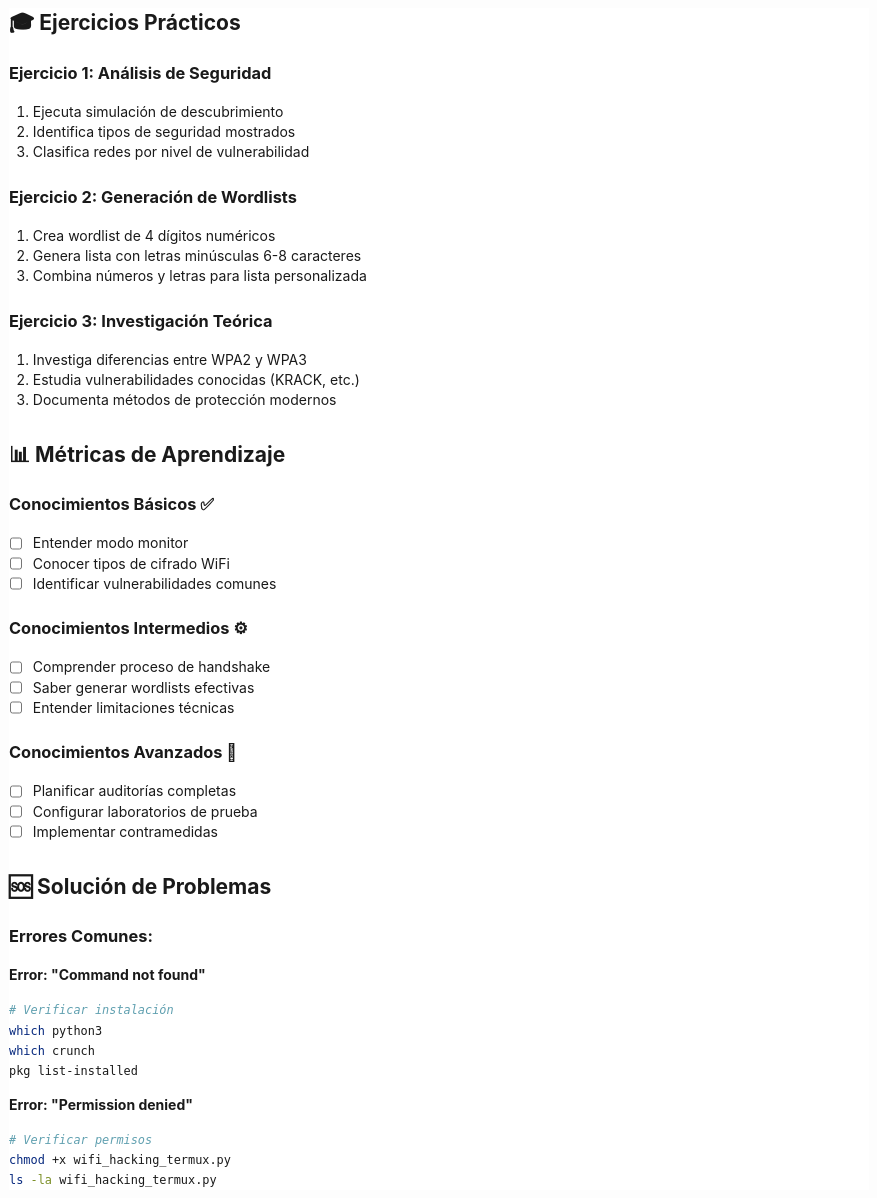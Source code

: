 ## 🎓 Ejercicios Prácticos

### Ejercicio 1: Análisis de Seguridad
1. Ejecuta simulación de descubrimiento
2. Identifica tipos de seguridad mostrados
3. Clasifica redes por nivel de vulnerabilidad

### Ejercicio 2: Generación de Wordlists
1. Crea wordlist de 4 dígitos numéricos
2. Genera lista con letras minúsculas 6-8 caracteres  
3. Combina números y letras para lista personalizada

### Ejercicio 3: Investigación Teórica
1. Investiga diferencias entre WPA2 y WPA3
2. Estudia vulnerabilidades conocidas (KRACK, etc.)
3. Documenta métodos de protección modernos

## 📊 Métricas de Aprendizaje

### Conocimientos Básicos ✅
- [ ] Entender modo monitor
- [ ] Conocer tipos de cifrado WiFi
- [ ] Identificar vulnerabilidades comunes

### Conocimientos Intermedios ⚙️
- [ ] Comprender proceso de handshake
- [ ] Saber generar wordlists efectivas
- [ ] Entender limitaciones técnicas

### Conocimientos Avanzados 🎯
- [ ] Planificar auditorías completas
- [ ] Configurar laboratorios de prueba
- [ ] Implementar contramedidas

## 🆘 Solución de Problemas

### Errores Comunes:

**Error: "Command not found"**
```bash
# Verificar instalación
which python3
which crunch
pkg list-installed
```

**Error: "Permission denied"**
```bash
# Verificar permisos
chmod +x wifi_hacking_termux.py
ls -la wifi_hacking_termux.py
```
